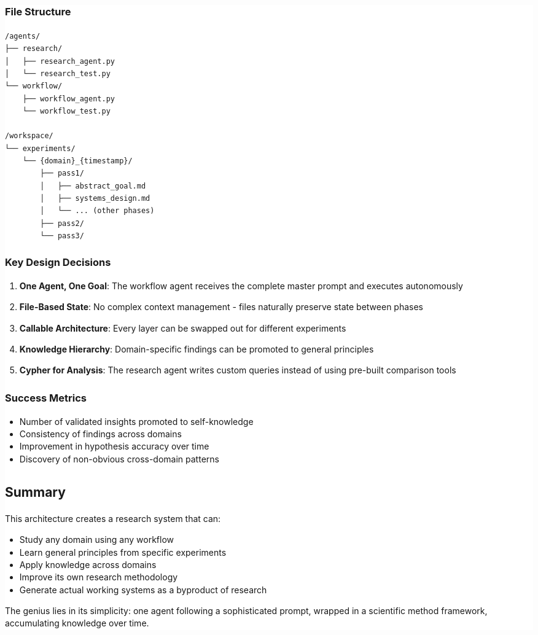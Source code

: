 ### File Structure

```
/agents/
├── research/
│   ├── research_agent.py
│   └── research_test.py
└── workflow/
    ├── workflow_agent.py
    └── workflow_test.py

/workspace/
└── experiments/
    └── {domain}_{timestamp}/
        ├── pass1/
        │   ├── abstract_goal.md
        │   ├── systems_design.md
        │   └── ... (other phases)
        ├── pass2/
        └── pass3/
```

### Key Design Decisions

1. **One Agent, One Goal**: The workflow agent receives the complete master prompt and executes autonomously

2. **File-Based State**: No complex context management - files naturally preserve state between phases

3. **Callable Architecture**: Every layer can be swapped out for different experiments

4. **Knowledge Hierarchy**: Domain-specific findings can be promoted to general principles

5. **Cypher for Analysis**: The research agent writes custom queries instead of using pre-built comparison tools

### Success Metrics

- Number of validated insights promoted to self-knowledge
- Consistency of findings across domains
- Improvement in hypothesis accuracy over time
- Discovery of non-obvious cross-domain patterns

## Summary

This architecture creates a research system that can:
- Study any domain using any workflow
- Learn general principles from specific experiments
- Apply knowledge across domains
- Improve its own research methodology
- Generate actual working systems as a byproduct of research

The genius lies in its simplicity: one agent following a sophisticated prompt, wrapped in a scientific method framework, accumulating knowledge over time.